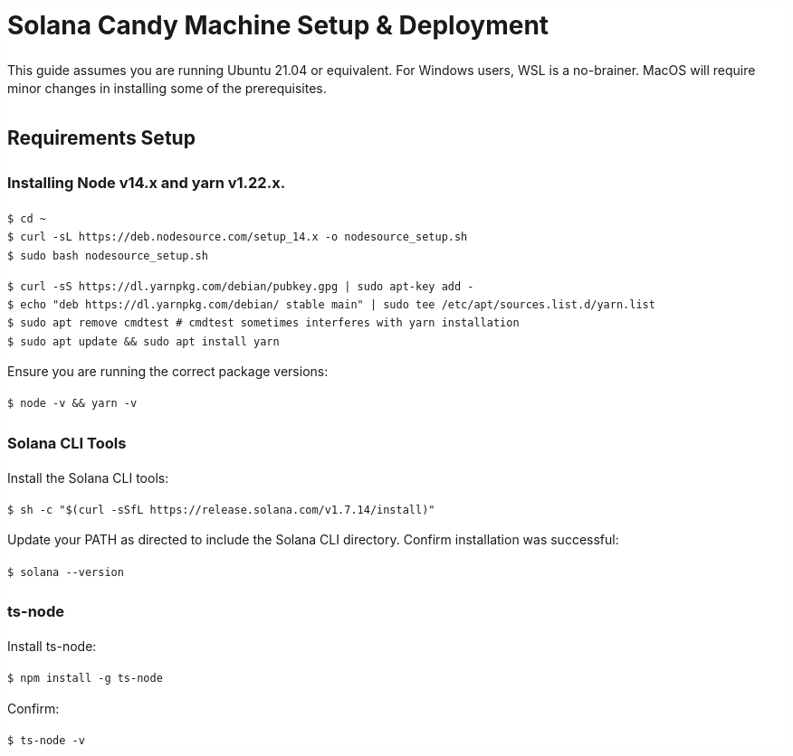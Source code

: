# Solana Candy Machine Setup & Deployment

This guide assumes you are running Ubuntu 21.04 or equivalent. For Windows users, WSL is a no-brainer. MacOS will require minor changes in installing some of the prerequisites.

## Requirements Setup

### Installing Node v14.x and yarn v1.22.x.

```
$ cd ~
$ curl -sL https://deb.nodesource.com/setup_14.x -o nodesource_setup.sh
$ sudo bash nodesource_setup.sh
```

```
$ curl -sS https://dl.yarnpkg.com/debian/pubkey.gpg | sudo apt-key add -
$ echo "deb https://dl.yarnpkg.com/debian/ stable main" | sudo tee /etc/apt/sources.list.d/yarn.list
$ sudo apt remove cmdtest # cmdtest sometimes interferes with yarn installation
$ sudo apt update && sudo apt install yarn
```

Ensure you are running the correct package versions:
```
$ node -v && yarn -v
```

### Solana CLI Tools

Install the Solana CLI tools:

```
$ sh -c "$(curl -sSfL https://release.solana.com/v1.7.14/install)"
```

Update your PATH as directed to include the Solana CLI directory. 
Confirm installation was successful:

```
$ solana --version
```

### ts-node

Install ts-node:

```
$ npm install -g ts-node
```

Confirm:

```
$ ts-node -v
```
